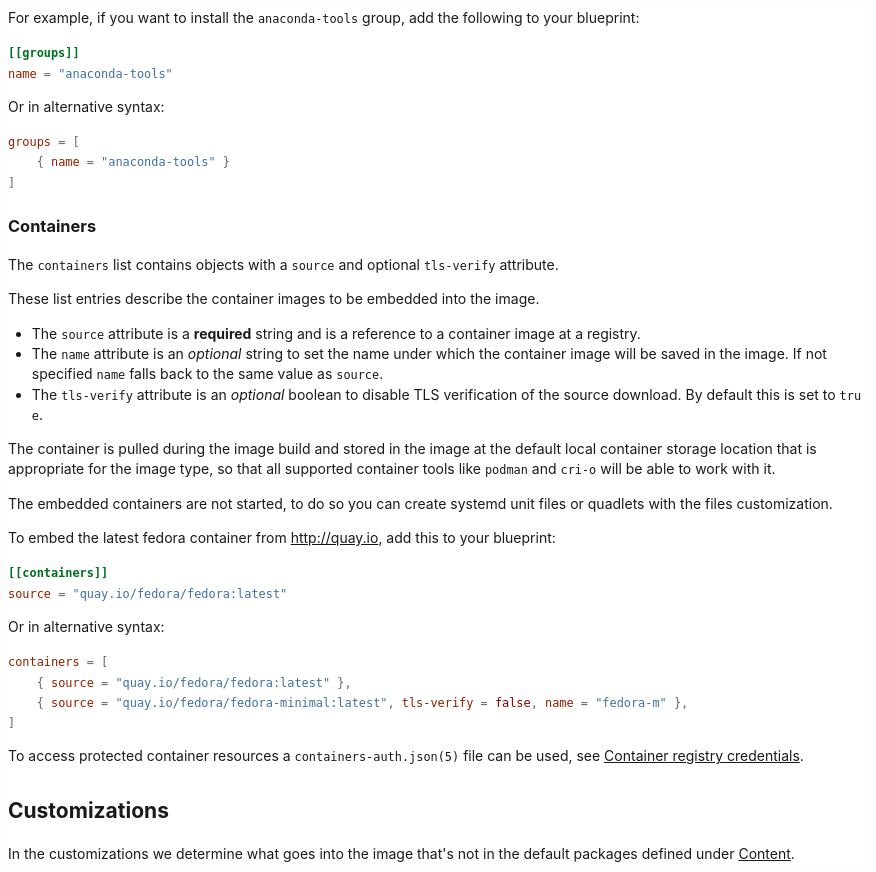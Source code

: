 For example, if you want to install the `anaconda-tools` group, add the following to your blueprint:

```toml
[[groups]]
name = "anaconda-tools"
```

Or in alternative syntax:

```toml
groups = [
    { name = "anaconda-tools" }
]
```

### Containers

The `containers` list contains objects with a `source` and optional `tls-verify` attribute.

These list entries describe the container images to be embedded into the image.

- The `source` attribute is a **required** string and is a reference to a container image at a registry.
- The `name` attribute is an *optional* string to set the name under which the container image will be saved in the image. If not specified `name` falls back to the same value as `source`.
- The `tls-verify` attribute is an *optional* boolean to disable TLS verification of the source download. By default this is set to `true`.

The container is pulled during the image build and stored in the image at the default local container storage location that is appropriate for the image type, so that all supported container tools like `podman` and `cri-o` will be able to work with it.

The embedded containers are not started, to do so you can create systemd unit files or quadlets with the files customization.

To embed the latest fedora container from http://quay.io, add this to your blueprint:

```toml
[[containers]]
source = "quay.io/fedora/fedora:latest"
```

Or in alternative syntax:

```toml
containers = [
    { source = "quay.io/fedora/fedora:latest" },
    { source = "quay.io/fedora/fedora-minimal:latest", tls-verify = false, name = "fedora-m" },
]
```

To access protected container resources a `containers-auth.json(5)` file can be used, see [Container registry credentials](../on-premises/installation/container-auth).


## Customizations

In the customizations we determine what goes into the image that's not in the default packages defined under [Content](#content).
